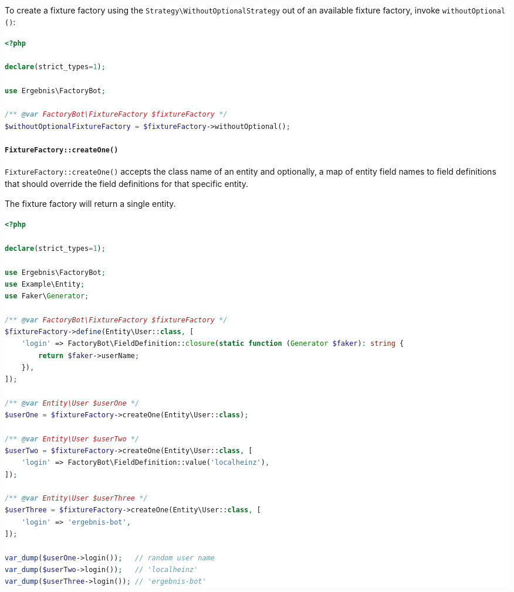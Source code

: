 To create a fixture factory using the `Strategy\WithoutOptionalStrategy` out of an available fixture factory, invoke `withoutOptional()`:

```php
<?php

declare(strict_types=1);

use Ergebnis\FactoryBot;

/** @var FactoryBot\FixtureFactory $fixtureFactory */
$withoutOptionalFixtureFactory = $fixtureFactory->withoutOptional();
```

#### `FixtureFactory::createOne()`

`FixtureFactory::createOne()` accepts the class name of an entity and optionally, a map of entity field names to field definitions that should override the field definitions for that specific entity.

The fixture factory will return a single entity.

```php
<?php

declare(strict_types=1);

use Ergebnis\FactoryBot;
use Example\Entity;
use Faker\Generator;

/** @var FactoryBot\FixtureFactory $fixtureFactory */
$fixtureFactory->define(Entity\User::class, [
    'login' => FactoryBot\FieldDefinition::closure(static function (Generator $faker): string {
        return $faker->userName;
    }),
]);

/** @var Entity\User $userOne */
$userOne = $fixtureFactory->createOne(Entity\User::class);

/** @var Entity\User $userTwo */
$userTwo = $fixtureFactory->createOne(Entity\User::class, [
    'login' => FactoryBot\FieldDefinition::value('localheinz'),
]);

/** @var Entity\User $userThree */
$userThree = $fixtureFactory->createOne(Entity\User::class, [
    'login' => 'ergebnis-bot',
]);

var_dump($userOne->login());   // random user name
var_dump($userTwo->login());   // 'localheinz'
var_dump($userThree->login()); // 'ergebnis-bot'
```
